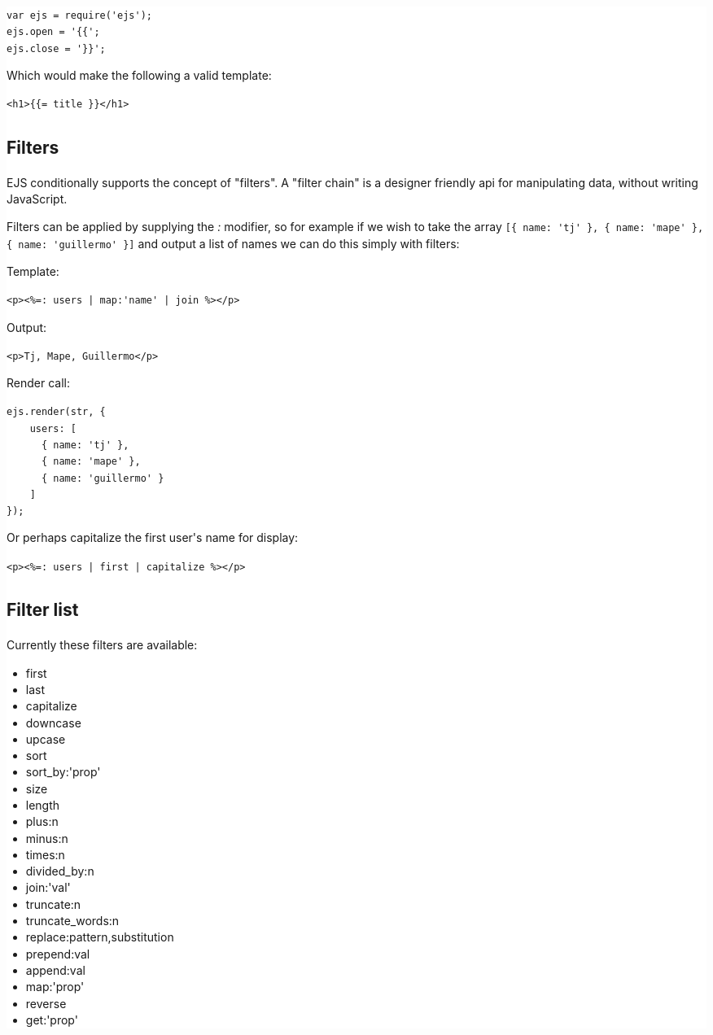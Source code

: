     var ejs = require('ejs');
    ejs.open = '{{';
    ejs.close = '}}';

Which would make the following a valid template:

    <h1>{{= title }}</h1>

## Filters

EJS conditionally supports the concept of "filters". A "filter chain"
is a designer friendly api for manipulating data, without writing JavaScript.

Filters can be applied by supplying the _:_ modifier, so for example if we wish to take the array `[{ name: 'tj' }, { name: 'mape' },  { name: 'guillermo' }]` and output a list of names we can do this simply with filters:

Template:

    <p><%=: users | map:'name' | join %></p>

Output:

    <p>Tj, Mape, Guillermo</p>

Render call:

    ejs.render(str, {
        users: [
          { name: 'tj' },
          { name: 'mape' },
          { name: 'guillermo' }
        ]
    });

Or perhaps capitalize the first user's name for display:

    <p><%=: users | first | capitalize %></p>

## Filter list

Currently these filters are available:

  - first
  - last
  - capitalize
  - downcase
  - upcase
  - sort
  - sort_by:'prop'
  - size
  - length
  - plus:n
  - minus:n
  - times:n
  - divided_by:n
  - join:'val'
  - truncate:n
  - truncate_words:n
  - replace:pattern,substitution
  - prepend:val
  - append:val
  - map:'prop'
  - reverse
  - get:'prop'
